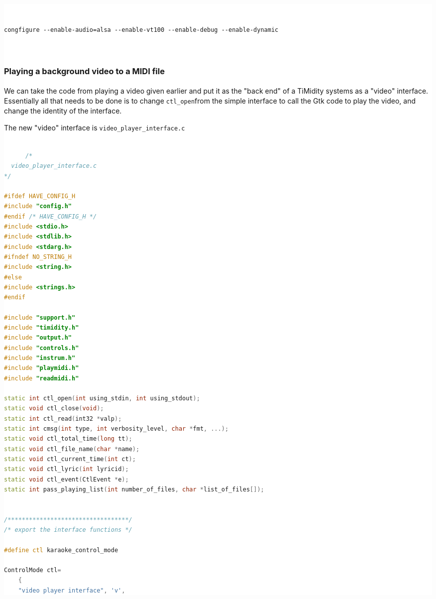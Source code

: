 ```

	
congfigure --enable-audio=alsa --enable-vt100 --enable-debug --enable-dynamic
	
      
```

###  Playing a background video to a MIDI file 


We can take the code from playing a video given earlier and put it
      as the "back end" of a TiMidity systems as a "video" interface.
      Essentially all that needs to be done is to change `ctl_open`from the simple interface to call
      the Gtk code to play the video, and change the identity
      of the interface.


The new "video" interface is `video_player_interface.c`

```cpp

      /*
  video_player_interface.c
*/

#ifdef HAVE_CONFIG_H
#include "config.h"
#endif /* HAVE_CONFIG_H */
#include <stdio.h>
#include <stdlib.h>
#include <stdarg.h>
#ifndef NO_STRING_H
#include <string.h>
#else
#include <strings.h>
#endif

#include "support.h"
#include "timidity.h"
#include "output.h"
#include "controls.h"
#include "instrum.h"
#include "playmidi.h"
#include "readmidi.h"

static int ctl_open(int using_stdin, int using_stdout);
static void ctl_close(void);
static int ctl_read(int32 *valp);
static int cmsg(int type, int verbosity_level, char *fmt, ...);
static void ctl_total_time(long tt);
static void ctl_file_name(char *name);
static void ctl_current_time(int ct);
static void ctl_lyric(int lyricid);
static void ctl_event(CtlEvent *e);
static int pass_playing_list(int number_of_files, char *list_of_files[]);


/**********************************/
/* export the interface functions */

#define ctl karaoke_control_mode

ControlMode ctl=
    {
	"video player interface", 'v',
```
